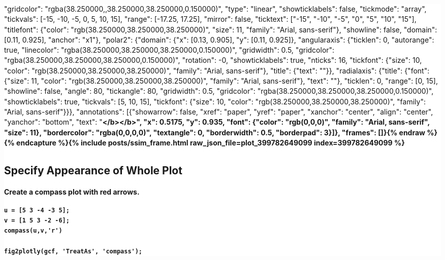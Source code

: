 "gridcolor": "rgba(38.250000,,38.250000,38.250000,0.150000)", "type": "linear", "showticklabels": false, "tickmode": "array", "tickvals": [-15, -10, -5, 0, 5, 10, 15], "range": [-17.25, 17.25], "mirror": false, "ticktext": ["-15", "-10", "-5", "0", "5", "10", "15"], "titlefont": {"color": "rgb(38.250000,38.250000,38.250000)", "size": 11, "family": "Arial, sans-serif"}, "showline": false, "domain": [0.11, 0.925], "anchor": "x1"}, "polar2": {"domain": {"x": [0.13, 0.905], "y": [0.11, 0.925]}, "angularaxis": {"ticklen": 0, "autorange": true, "linecolor": "rgba(38.250000,38.250000,38.250000,0.150000)", "gridwidth": 0.5, "gridcolor": "rgba(38.250000,38.250000,38.250000,0.150000)", "rotation": -0, "showticklabels": true, "nticks": 16, "tickfont": {"size": 10, "color": "rgb(38.250000,38.250000,38.250000)", "family": "Arial, sans-serif"}, "title": {"text": ""}}, "radialaxis": {"title": {"font": {"size": 11, "color": "rgb(38.250000,38.250000,38.250000)", "family": "Arial, sans-serif"}, "text": ""}, "ticklen": 0, "range": [0, 15], "showline": false, "angle": 80, "tickangle": 80, "gridwidth": 0.5, "gridcolor": "rgba(38.250000,38.250000,38.250000,0.150000)", "showticklabels": true, "tickvals": [5, 10, 15], "tickfont": {"size": 10, "color": "rgb(38.250000,38.250000,38.250000)", "family": "Arial, sans-serif"}}}, "annotations": [{"showarrow": false, "xref": "paper", "yref": "paper", "xanchor": "center", "align": "center", "yanchor": "bottom", "text": "<b><b><\/b><\/b>", "x": 0.5175, "y": 0.935, "font": {"color": "rgb(0,0,0)", "family": "Arial, sans-serif", "size": 11}, "bordercolor": "rgba(0,0,0,0)", "textangle": 0, "borderwidth": 0.5, "borderpad": 3}]}, "frames": []}{% endraw %}{% endcapture %}{% include posts/ssim_frame.html raw_json_file=plot_399782649099 index=399782649099 %}






## Specify Appearance of Whole Plot

Create a compass plot with red arrows.

```{matlab}
u = [5 3 -4 -3 5];
v = [1 5 3 -2 -6];
compass(u,v,'r')

fig2plotly(gcf, 'TreatAs', 'compass');
```